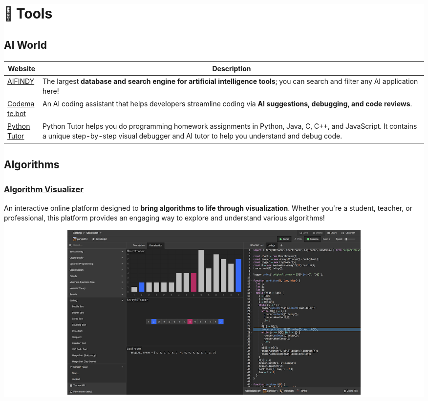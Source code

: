 # 🔧 Tools

## AI World

| Website                                     | Description                                                                                                             |
|-------------------------------------------------|-------------------------------------------------------------------------------------------------------------------------|
| [AIFINDY<a id='aifindy'>](https://aifindy.com/)         | The largest **database and search engine for artificial intelligence tools**; you can search and filter any AI application here! |
| [Codemate.bot<a id='codemate-bot'>](https://codemate.bot/) | An AI coding assistant that helps developers streamline coding via **AI suggestions, debugging, and code reviews**.          |
| [Python Tutor<a id='python-tutor'>](https://pythontutor.com) | Python Tutor helps you do programming homework assignments in Python, Java, C, C++, and JavaScript. It contains a unique step-by-step visual debugger and AI tutor to help you understand and debug code. |


## Algorithms

### [Algorithm Visualizer<a id='algorithm-visualizer'>](https://algorithm-visualizer.org)

An interactive online platform designed to **bring algorithms to life through visualization**. Whether you're a student, teacher, or professional, this platform provides an engaging way to explore and understand various algorithms!

<p align="center">
  <img src="./images/algorithm-visualizer.png" width="600px" alt="Algorithm Visualizer screenshot.">
</p>
